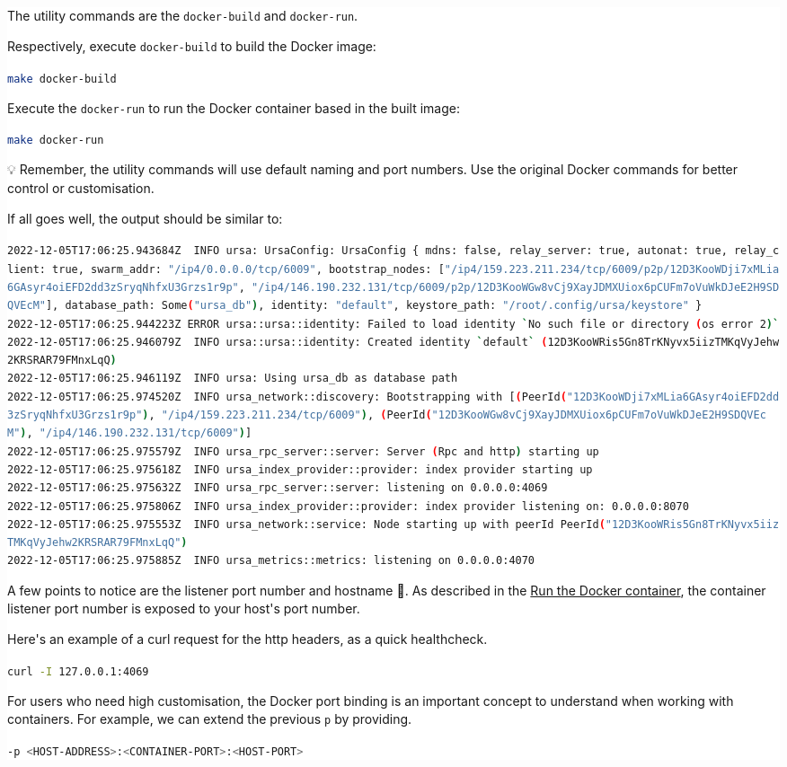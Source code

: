 The utility commands are the `docker-build` and `docker-run`.

Respectively, execute `docker-build` to build the Docker image:

```sh
make docker-build
```

Execute the `docker-run` to run the Docker container based in the built image:

```sh
make docker-run
```

💡 Remember, the utility commands will use default naming and port numbers. Use the original Docker commands for better control or customisation.

If all goes well, the output should be similar to:

```sh
2022-12-05T17:06:25.943684Z  INFO ursa: UrsaConfig: UrsaConfig { mdns: false, relay_server: true, autonat: true, relay_client: true, swarm_addr: "/ip4/0.0.0.0/tcp/6009", bootstrap_nodes: ["/ip4/159.223.211.234/tcp/6009/p2p/12D3KooWDji7xMLia6GAsyr4oiEFD2dd3zSryqNhfxU3Grzs1r9p", "/ip4/146.190.232.131/tcp/6009/p2p/12D3KooWGw8vCj9XayJDMXUiox6pCUFm7oVuWkDJeE2H9SDQVEcM"], database_path: Some("ursa_db"), identity: "default", keystore_path: "/root/.config/ursa/keystore" }
2022-12-05T17:06:25.944223Z ERROR ursa::ursa::identity: Failed to load identity `No such file or directory (os error 2)`
2022-12-05T17:06:25.946079Z  INFO ursa::ursa::identity: Created identity `default` (12D3KooWRis5Gn8TrKNyvx5iizTMKqVyJehw2KRSRAR79FMnxLqQ)
2022-12-05T17:06:25.946119Z  INFO ursa: Using ursa_db as database path
2022-12-05T17:06:25.974520Z  INFO ursa_network::discovery: Bootstrapping with [(PeerId("12D3KooWDji7xMLia6GAsyr4oiEFD2dd3zSryqNhfxU3Grzs1r9p"), "/ip4/159.223.211.234/tcp/6009"), (PeerId("12D3KooWGw8vCj9XayJDMXUiox6pCUFm7oVuWkDJeE2H9SDQVEcM"), "/ip4/146.190.232.131/tcp/6009")]
2022-12-05T17:06:25.975579Z  INFO ursa_rpc_server::server: Server (Rpc and http) starting up
2022-12-05T17:06:25.975618Z  INFO ursa_index_provider::provider: index provider starting up
2022-12-05T17:06:25.975632Z  INFO ursa_rpc_server::server: listening on 0.0.0.0:4069
2022-12-05T17:06:25.975806Z  INFO ursa_index_provider::provider: index provider listening on: 0.0.0.0:8070
2022-12-05T17:06:25.975553Z  INFO ursa_network::service: Node starting up with peerId PeerId("12D3KooWRis5Gn8TrKNyvx5iizTMKqVyJehw2KRSRAR79FMnxLqQ")
2022-12-05T17:06:25.975885Z  INFO ursa_metrics::metrics: listening on 0.0.0.0:4070
```

A few points to notice are the listener port number and hostname 👀. As described in the [Run the Docker container](#run-the-docker-container), the container listener port number is exposed to your host's port number.

Here's an example of a curl request for the http headers, as a quick healthcheck.

```sh
curl -I 127.0.0.1:4069
```

For users who need high customisation, the Docker port binding is an important concept to understand when working with containers. For example, we can extend the previous `p` by providing.

```sh
-p <HOST-ADDRESS>:<CONTAINER-PORT>:<HOST-PORT>
```
